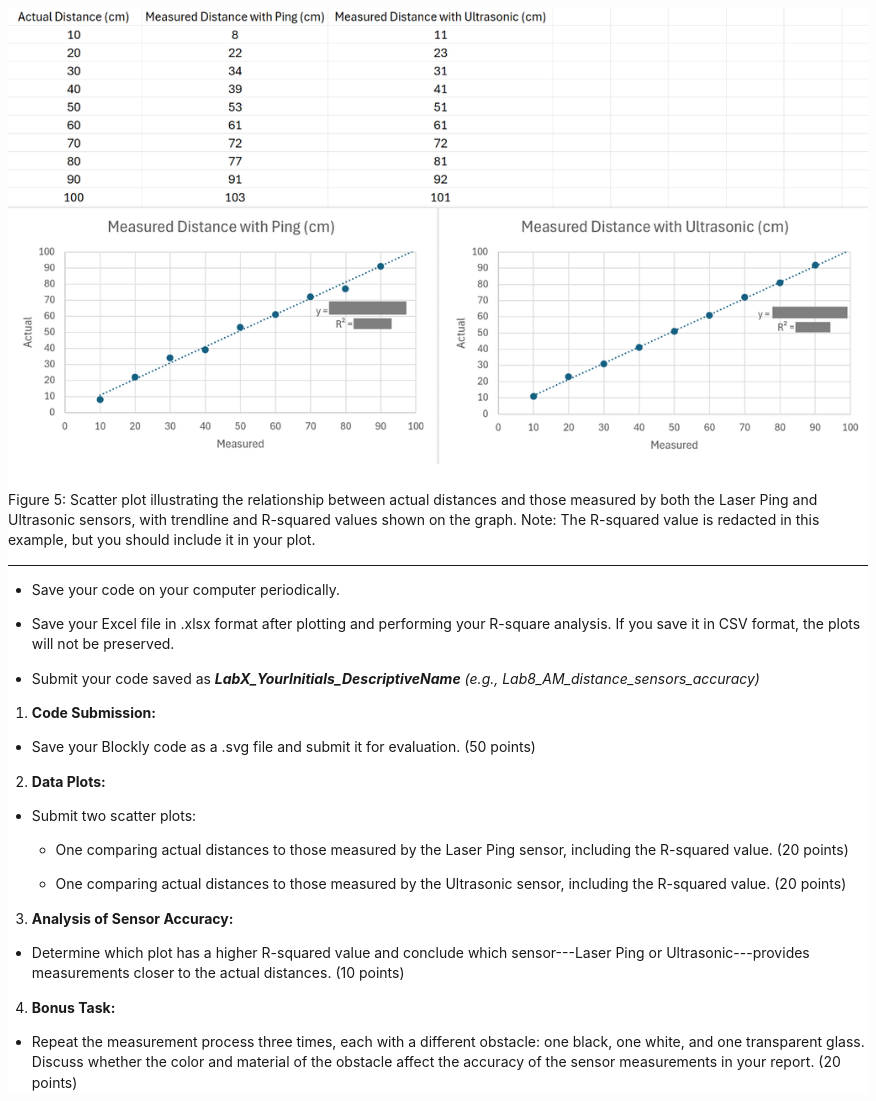   ![A graph and chart of a graph Description automatically generated with medium confidence](media/image13.png)
  -----------------------------------------------------------------------------------------------------------------------------------------------------------------------------------------------------------------------------------------------------------------------------------------------------------------
  Figure 5: Scatter plot illustrating the relationship between actual distances and those measured by both the Laser Ping and Ultrasonic sensors, with trendline and R-squared values shown on the graph. Note: The R-squared value is redacted in this example, but you should include it in your plot.

  -----------------------------------------------------------------------------------------------------------------------------------------------------------------------------------------------------------------------------------------------------------------------------------------------------------------

- Save your code on your computer periodically.

- Save your Excel file in .xlsx format after plotting and performing your R-square analysis. If you save it in CSV format, the plots will not be preserved.

- Submit your code saved as ***LabX_YourInitials_DescriptiveName** (e.g., Lab8_AM_distance_sensors_accuracy)*

1.  **Code Submission:**

- Save your Blockly code as a .svg file and submit it for evaluation. (50 points)

2.  **Data Plots:**

- Submit two scatter plots:

  - One comparing actual distances to those measured by the Laser Ping sensor, including the R-squared value. (20 points)

  - One comparing actual distances to those measured by the Ultrasonic sensor, including the R-squared value. (20 points)

3.  **Analysis of Sensor Accuracy:**

- Determine which plot has a higher R-squared value and conclude which sensor---Laser Ping or Ultrasonic---provides measurements closer to the actual distances. (10 points)

4.  **Bonus Task:**

- Repeat the measurement process three times, each with a different obstacle: one black, one white, and one transparent glass. Discuss whether the color and material of the obstacle affect the accuracy of the sensor measurements in your report. (20 points)
